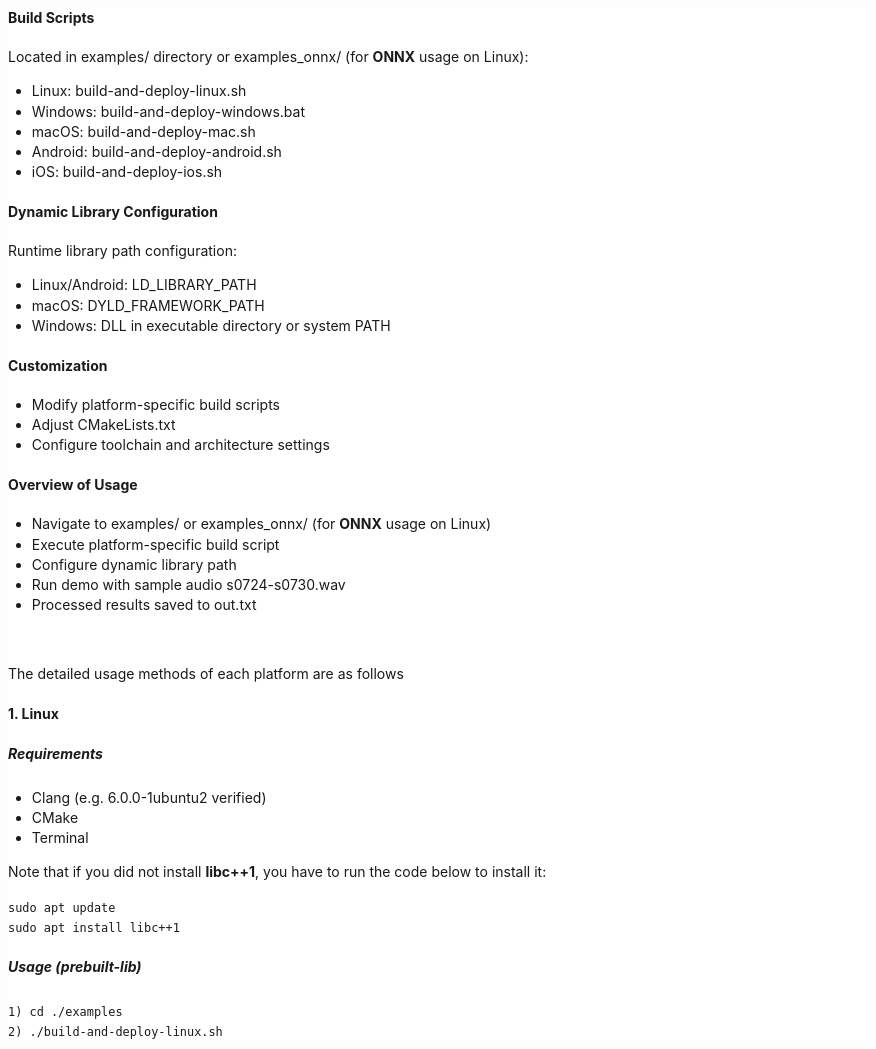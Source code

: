 #### **Build Scripts**

Located in examples/ directory or examples_onnx/ (for **ONNX** usage on Linux):

- Linux: build-and-deploy-linux.sh
- Windows: build-and-deploy-windows.bat
- macOS: build-and-deploy-mac.sh
- Android: build-and-deploy-android.sh
- iOS: build-and-deploy-ios.sh

#### **Dynamic Library Configuration**

Runtime library path configuration:

- Linux/Android: LD_LIBRARY_PATH
- macOS: DYLD_FRAMEWORK_PATH
- Windows: DLL in executable directory or system PATH

#### **Customization**

- Modify platform-specific build scripts
- Adjust CMakeLists.txt
- Configure toolchain and architecture settings

#### **Overview of Usage**

- Navigate to examples/ or examples_onnx/ (for **ONNX** usage on Linux)
- Execute platform-specific build script
- Configure dynamic library path
- Run demo with sample audio s0724-s0730.wav
- Processed results saved to out.txt

<br>

The detailed usage methods of each platform are as follows <br>

#### **1. Linux**

##### **Requirements**

- Clang (e.g. 6.0.0-1ubuntu2 verified)
- CMake
- Terminal

Note that if you did not install **libc++1**, you have to run the code below to install it:

```
sudo apt update
sudo apt install libc++1
```

##### **Usage (prebuilt-lib)**

```
1) cd ./examples
2) ./build-and-deploy-linux.sh
```
